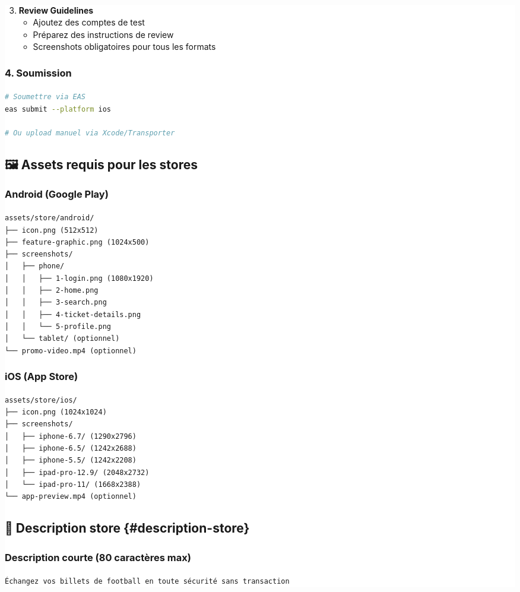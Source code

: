 3. **Review Guidelines**
   - Ajoutez des comptes de test
   - Préparez des instructions de review
   - Screenshots obligatoires pour tous les formats

### 4. Soumission
```bash
# Soumettre via EAS
eas submit --platform ios

# Ou upload manuel via Xcode/Transporter
```

## 🖼️ Assets requis pour les stores

### Android (Google Play)
```
assets/store/android/
├── icon.png (512x512)
├── feature-graphic.png (1024x500)
├── screenshots/
│   ├── phone/
│   │   ├── 1-login.png (1080x1920)
│   │   ├── 2-home.png
│   │   ├── 3-search.png
│   │   ├── 4-ticket-details.png
│   │   └── 5-profile.png
│   └── tablet/ (optionnel)
└── promo-video.mp4 (optionnel)
```

### iOS (App Store)
```
assets/store/ios/
├── icon.png (1024x1024)
├── screenshots/
│   ├── iphone-6.7/ (1290x2796)
│   ├── iphone-6.5/ (1242x2688)
│   ├── iphone-5.5/ (1242x2208)
│   ├── ipad-pro-12.9/ (2048x2732)
│   └── ipad-pro-11/ (1668x2388)
└── app-preview.mp4 (optionnel)
```

## 📝 Description store {#description-store}

### Description courte (80 caractères max)
```
Échangez vos billets de football en toute sécurité sans transaction
```
